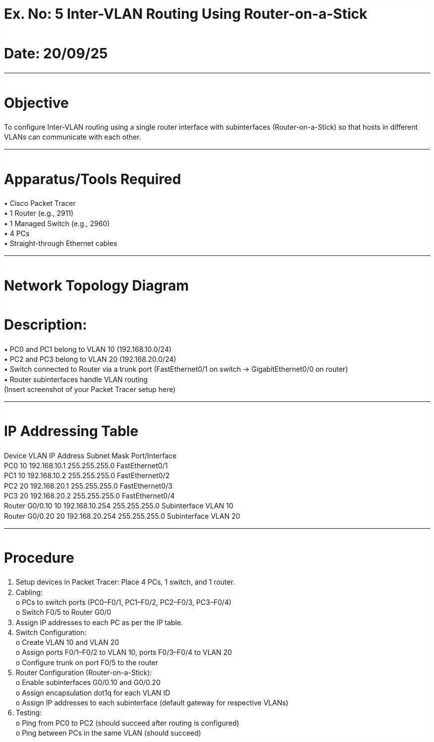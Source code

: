 # Ex. No: 5 Inter-VLAN Routing Using Router-on-a-Stick
# Date: 20/09/25
________________________________________
# Objective
To configure Inter-VLAN routing using a single router interface with subinterfaces (Router-on-a-Stick) so that hosts in different VLANs can communicate with each other.
________________________________________
# Apparatus/Tools Required
•	Cisco Packet Tracer<br>
•	1 Router (e.g., 2911)<br>
•	1 Managed Switch (e.g., 2960)<br>
•	4 PCs<br>
•	Straight-through Ethernet cables<br>
________________________________________
# Network Topology Diagram
# Description:
•	PC0 and PC1 belong to VLAN 10 (192.168.10.0/24)<br>
•	PC2 and PC3 belong to VLAN 20 (192.168.20.0/24)<br>
•	Switch connected to Router via a trunk port (FastEthernet0/1 on switch → GigabitEthernet0/0 on router)<br>
•	Router subinterfaces handle VLAN routing<br>
(Insert screenshot of your Packet Tracer setup here)<br>
________________________________________
# IP Addressing Table
Device	VLAN	IP Address	Subnet Mask	Port/Interface<br>
PC0	10	192.168.10.1	255.255.255.0	FastEthernet0/1<br>
PC1	10	192.168.10.2	255.255.255.0	FastEthernet0/2<br>
PC2	20	192.168.20.1	255.255.255.0	FastEthernet0/3<br>
PC3	20	192.168.20.2	255.255.255.0	FastEthernet0/4<br>
Router G0/0.10	10	192.168.10.254	255.255.255.0	Subinterface VLAN 10<br>
Router G0/0.20	20	192.168.20.254	255.255.255.0	Subinterface VLAN 20<br>
________________________________________
# Procedure
1.	Setup devices in Packet Tracer: Place 4 PCs, 1 switch, and 1 router.<br>
2.	Cabling:<br>
o	PCs to switch ports (PC0–F0/1, PC1–F0/2, PC2–F0/3, PC3–F0/4)<br>
o	Switch F0/5 to Router G0/0<br>
3.	Assign IP addresses to each PC as per the IP table.<br>
4.	Switch Configuration:<br>
o	Create VLAN 10 and VLAN 20<br>
o	Assign ports F0/1–F0/2 to VLAN 10, ports F0/3–F0/4 to VLAN 20<br>
o	Configure trunk on port F0/5 to the router<br>
5.	Router Configuration (Router-on-a-Stick):<br>
o	Enable subinterfaces G0/0.10 and G0/0.20<br>
o	Assign encapsulation dot1q for each VLAN ID<br>
o	Assign IP addresses to each subinterface (default gateway for respective VLANs)<br>
6.	Testing:<br>
o	Ping from PC0 to PC2 (should succeed after routing is configured)<br>
o	Ping between PCs in the same VLAN (should succeed)<br>
